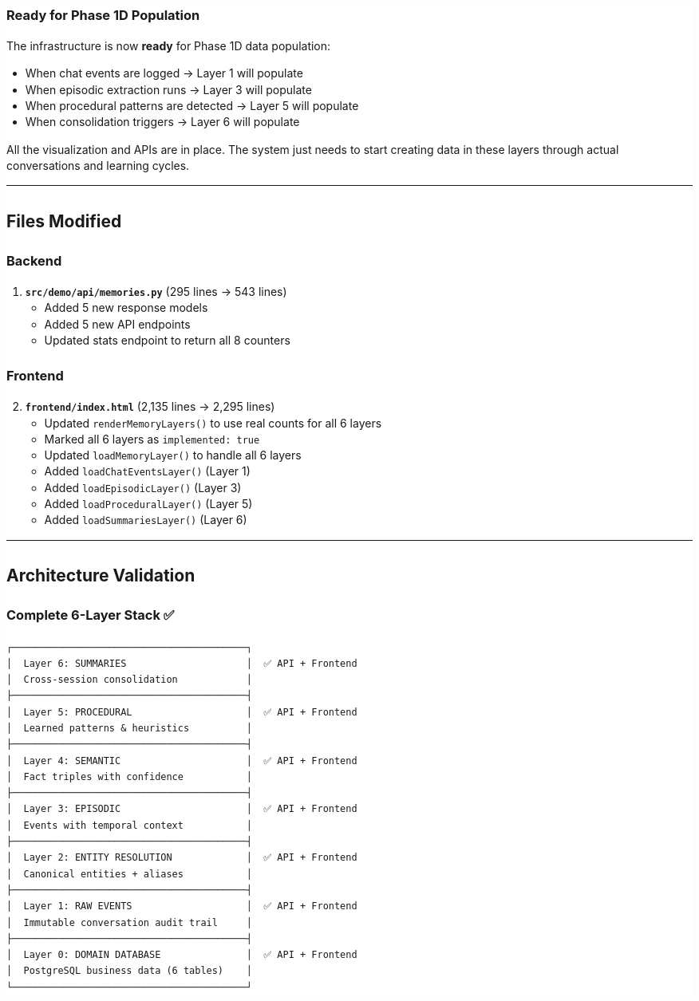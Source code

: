 ### Ready for Phase 1D Population

The infrastructure is now **ready** for Phase 1D data population:
- When chat events are logged → Layer 1 will populate
- When episodic extraction runs → Layer 3 will populate
- When procedural patterns are detected → Layer 5 will populate
- When consolidation triggers → Layer 6 will populate

All the visualization and APIs are in place. The system just needs to start creating data in these layers through actual conversations and learning cycles.

---

## Files Modified

### Backend
1. **`src/demo/api/memories.py`** (295 lines → 543 lines)
   - Added 5 new response models
   - Added 5 new API endpoints
   - Updated stats endpoint to return all 8 counters

### Frontend
2. **`frontend/index.html`** (2,135 lines → 2,295 lines)
   - Updated `renderMemoryLayers()` to use real counts for all 6 layers
   - Marked all 6 layers as `implemented: true`
   - Updated `loadMemoryLayer()` to handle all 6 layers
   - Added `loadChatEventsLayer()` (Layer 1)
   - Added `loadEpisodicLayer()` (Layer 3)
   - Added `loadProceduralLayer()` (Layer 5)
   - Added `loadSummariesLayer()` (Layer 6)

---

## Architecture Validation

### Complete 6-Layer Stack ✅

```
┌─────────────────────────────────────────┐
│  Layer 6: SUMMARIES                     │  ✅ API + Frontend
│  Cross-session consolidation            │
├─────────────────────────────────────────┤
│  Layer 5: PROCEDURAL                    │  ✅ API + Frontend
│  Learned patterns & heuristics          │
├─────────────────────────────────────────┤
│  Layer 4: SEMANTIC                      │  ✅ API + Frontend
│  Fact triples with confidence           │
├─────────────────────────────────────────┤
│  Layer 3: EPISODIC                      │  ✅ API + Frontend
│  Events with temporal context           │
├─────────────────────────────────────────┤
│  Layer 2: ENTITY RESOLUTION             │  ✅ API + Frontend
│  Canonical entities + aliases           │
├─────────────────────────────────────────┤
│  Layer 1: RAW EVENTS                    │  ✅ API + Frontend
│  Immutable conversation audit trail     │
├─────────────────────────────────────────┤
│  Layer 0: DOMAIN DATABASE               │  ✅ API + Frontend
│  PostgreSQL business data (6 tables)    │
└─────────────────────────────────────────┘
```
